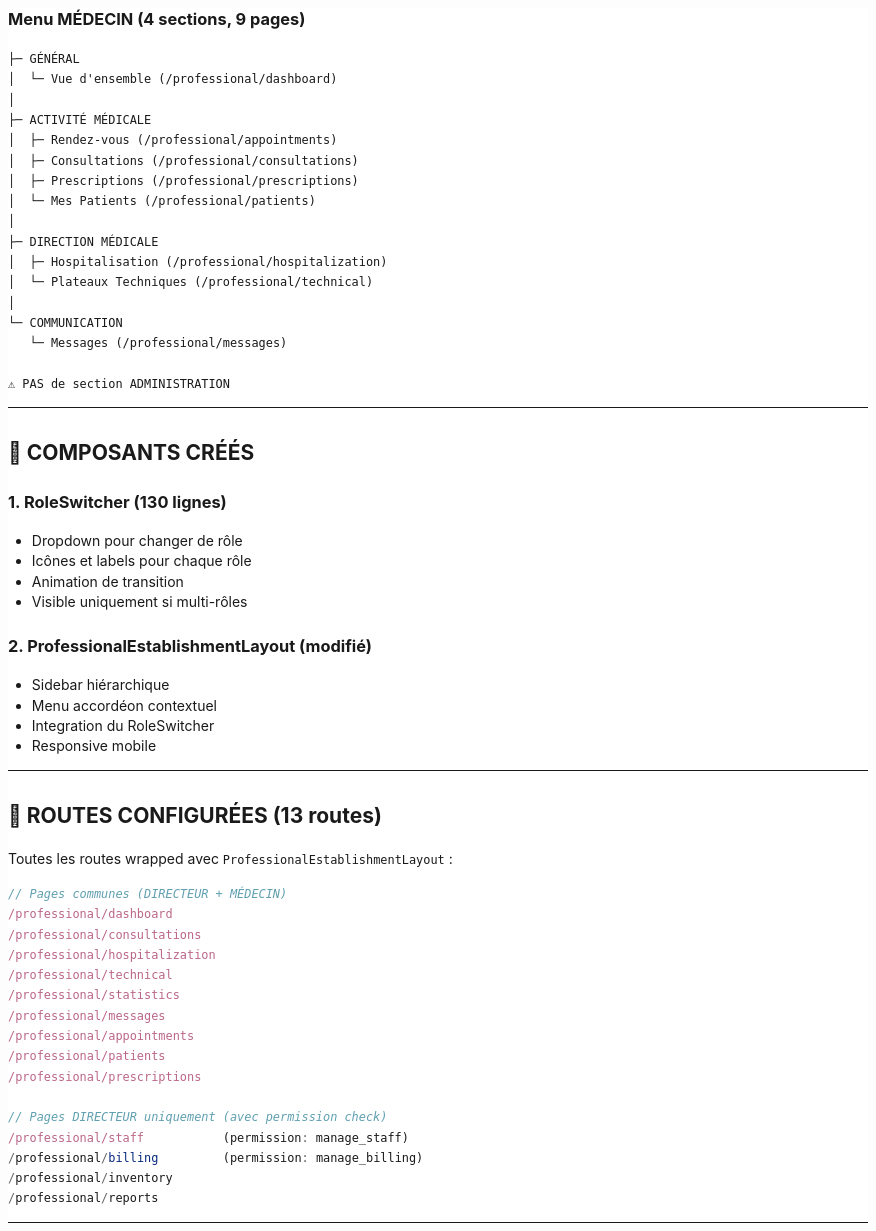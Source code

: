 ### Menu MÉDECIN (4 sections, 9 pages)
```
├─ GÉNÉRAL
│  └─ Vue d'ensemble (/professional/dashboard)
│
├─ ACTIVITÉ MÉDICALE
│  ├─ Rendez-vous (/professional/appointments)
│  ├─ Consultations (/professional/consultations)
│  ├─ Prescriptions (/professional/prescriptions)
│  └─ Mes Patients (/professional/patients)
│
├─ DIRECTION MÉDICALE
│  ├─ Hospitalisation (/professional/hospitalization)
│  └─ Plateaux Techniques (/professional/technical)
│
└─ COMMUNICATION
   └─ Messages (/professional/messages)

⚠️ PAS de section ADMINISTRATION
```

---

## 🎨 COMPOSANTS CRÉÉS

### 1. **RoleSwitcher** (130 lignes)
- Dropdown pour changer de rôle
- Icônes et labels pour chaque rôle
- Animation de transition
- Visible uniquement si multi-rôles

### 2. **ProfessionalEstablishmentLayout** (modifié)
- Sidebar hiérarchique
- Menu accordéon contextuel
- Integration du RoleSwitcher
- Responsive mobile

---

## 🔧 ROUTES CONFIGURÉES (13 routes)

Toutes les routes wrapped avec `ProfessionalEstablishmentLayout` :

```typescript
// Pages communes (DIRECTEUR + MÉDECIN)
/professional/dashboard
/professional/consultations  
/professional/hospitalization
/professional/technical
/professional/statistics
/professional/messages
/professional/appointments
/professional/patients
/professional/prescriptions

// Pages DIRECTEUR uniquement (avec permission check)
/professional/staff           (permission: manage_staff)
/professional/billing         (permission: manage_billing)
/professional/inventory
/professional/reports
```

---